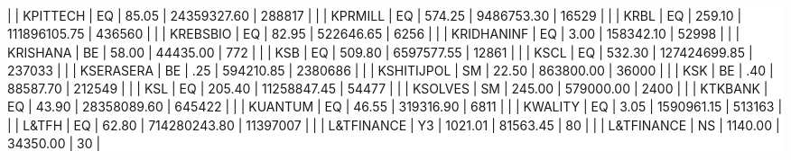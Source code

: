 |  | KPITTECH | EQ | 85.05 | 24359327.60 | 288817 |
|  | KPRMILL | EQ | 574.25 | 9486753.30 | 16529 |
|  | KRBL | EQ | 259.10 | 111896105.75 | 436560 |
|  | KREBSBIO | EQ | 82.95 | 522646.65 | 6256 |
|  | KRIDHANINF | EQ | 3.00 | 158342.10 | 52998 |
|  | KRISHANA | BE | 58.00 | 44435.00 | 772 |
|  | KSB | EQ | 509.80 | 6597577.55 | 12861 |
|  | KSCL | EQ | 532.30 | 127424699.85 | 237033 |
|  | KSERASERA | BE | .25 | 594210.85 | 2380686 |
|  | KSHITIJPOL | SM | 22.50 | 863800.00 | 36000 |
|  | KSK | BE | .40 | 88587.70 | 212549 |
|  | KSL | EQ | 205.40 | 11258847.45 | 54477 |
|  | KSOLVES | SM | 245.00 | 579000.00 | 2400 |
|  | KTKBANK | EQ | 43.90 | 28358089.60 | 645422 |
|  | KUANTUM | EQ | 46.55 | 319316.90 | 6811 |
|  | KWALITY | EQ | 3.05 | 1590961.15 | 513163 |
|  | L&TFH | EQ | 62.80 | 714280243.80 | 11397007 |
|  | L&TFINANCE | Y3 | 1021.01 | 81563.45 | 80 |
|  | L&TFINANCE | NS | 1140.00 | 34350.00 | 30 |
